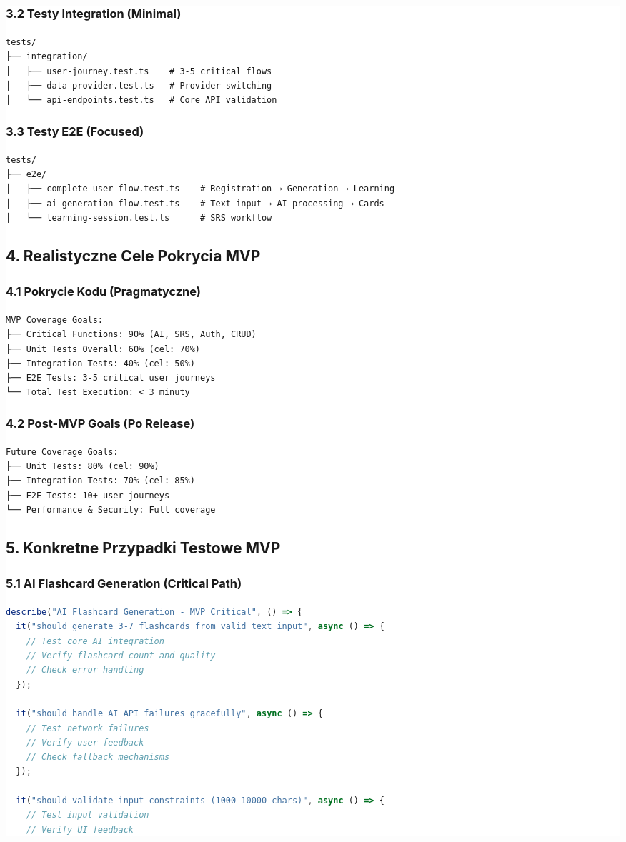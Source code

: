 
### 3.2 Testy Integration (Minimal)

```
tests/
├── integration/
│   ├── user-journey.test.ts    # 3-5 critical flows
│   ├── data-provider.test.ts   # Provider switching
│   └── api-endpoints.test.ts   # Core API validation
```

### 3.3 Testy E2E (Focused)

```
tests/
├── e2e/
│   ├── complete-user-flow.test.ts    # Registration → Generation → Learning
│   ├── ai-generation-flow.test.ts    # Text input → AI processing → Cards
│   └── learning-session.test.ts      # SRS workflow
```

## 4. Realistyczne Cele Pokrycia MVP

### 4.1 Pokrycie Kodu (Pragmatyczne)

```
MVP Coverage Goals:
├── Critical Functions: 90% (AI, SRS, Auth, CRUD)
├── Unit Tests Overall: 60% (cel: 70%)
├── Integration Tests: 40% (cel: 50%)
├── E2E Tests: 3-5 critical user journeys
└── Total Test Execution: < 3 minuty
```

### 4.2 Post-MVP Goals (Po Release)

```
Future Coverage Goals:
├── Unit Tests: 80% (cel: 90%)
├── Integration Tests: 70% (cel: 85%)
├── E2E Tests: 10+ user journeys
└── Performance & Security: Full coverage
```

## 5. Konkretne Przypadki Testowe MVP

### 5.1 AI Flashcard Generation (Critical Path)

```typescript
describe("AI Flashcard Generation - MVP Critical", () => {
  it("should generate 3-7 flashcards from valid text input", async () => {
    // Test core AI integration
    // Verify flashcard count and quality
    // Check error handling
  });

  it("should handle AI API failures gracefully", async () => {
    // Test network failures
    // Verify user feedback
    // Check fallback mechanisms
  });

  it("should validate input constraints (1000-10000 chars)", async () => {
    // Test input validation
    // Verify UI feedback
```
